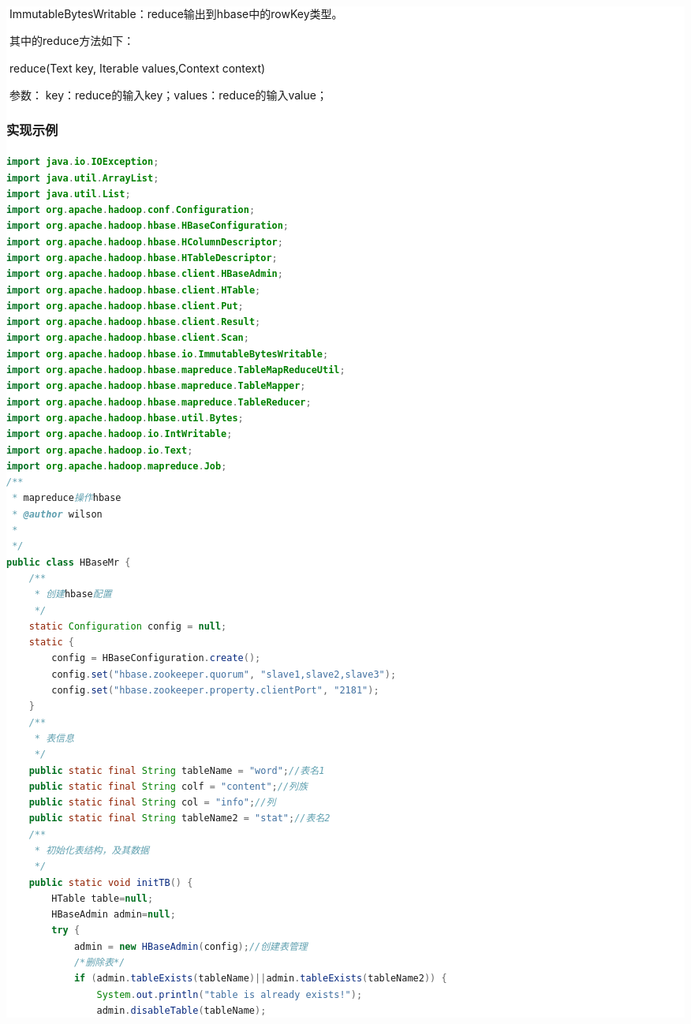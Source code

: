    ​	 ImmutableBytesWritable：reduce输出到hbase中的rowKey类型。

   ​        其中的reduce方法如下：

   ​	reduce(Text key, Iterable<IntWritable> values,Context context)

   ​	参数： key：reduce的输入key；values：reduce的输入value；

### 实现示例

```java
import java.io.IOException;
import java.util.ArrayList;
import java.util.List;
import org.apache.hadoop.conf.Configuration;
import org.apache.hadoop.hbase.HBaseConfiguration;
import org.apache.hadoop.hbase.HColumnDescriptor;
import org.apache.hadoop.hbase.HTableDescriptor;
import org.apache.hadoop.hbase.client.HBaseAdmin;
import org.apache.hadoop.hbase.client.HTable;
import org.apache.hadoop.hbase.client.Put;
import org.apache.hadoop.hbase.client.Result;
import org.apache.hadoop.hbase.client.Scan;
import org.apache.hadoop.hbase.io.ImmutableBytesWritable;
import org.apache.hadoop.hbase.mapreduce.TableMapReduceUtil;
import org.apache.hadoop.hbase.mapreduce.TableMapper;
import org.apache.hadoop.hbase.mapreduce.TableReducer;
import org.apache.hadoop.hbase.util.Bytes;
import org.apache.hadoop.io.IntWritable;
import org.apache.hadoop.io.Text;
import org.apache.hadoop.mapreduce.Job;
/**
 * mapreduce操作hbase
 * @author wilson
 *
 */
public class HBaseMr {
	/**
	 * 创建hbase配置
	 */
	static Configuration config = null;
	static {
		config = HBaseConfiguration.create();
		config.set("hbase.zookeeper.quorum", "slave1,slave2,slave3");
		config.set("hbase.zookeeper.property.clientPort", "2181");
	}
	/**
	 * 表信息
	 */
	public static final String tableName = "word";//表名1
	public static final String colf = "content";//列族
	public static final String col = "info";//列
	public static final String tableName2 = "stat";//表名2
	/**
	 * 初始化表结构，及其数据
	 */
	public static void initTB() {
		HTable table=null;
		HBaseAdmin admin=null;
		try {
			admin = new HBaseAdmin(config);//创建表管理
			/*删除表*/
			if (admin.tableExists(tableName)||admin.tableExists(tableName2)) {
				System.out.println("table is already exists!");
				admin.disableTable(tableName);
```